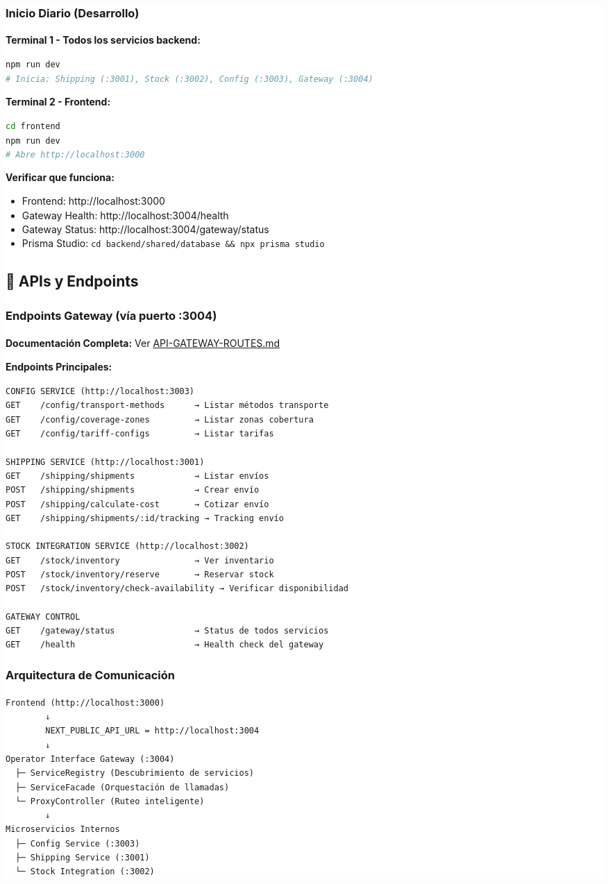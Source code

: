 ### Inicio Diario (Desarrollo)

**Terminal 1 - Todos los servicios backend:**
```bash
npm run dev
# Inicia: Shipping (:3001), Stock (:3002), Config (:3003), Gateway (:3004)
```

**Terminal 2 - Frontend:**
```bash
cd frontend
npm run dev
# Abre http://localhost:3000
```

**Verificar que funciona:**
- Frontend: http://localhost:3000
- Gateway Health: http://localhost:3004/health
- Gateway Status: http://localhost:3004/gateway/status
- Prisma Studio: `cd backend/shared/database && npx prisma studio`

## 🔗 APIs y Endpoints

### Endpoints Gateway (vía puerto :3004)

**Documentación Completa:** Ver [API-GATEWAY-ROUTES.md](./API-GATEWAY-ROUTES.md)

**Endpoints Principales:**
```
CONFIG SERVICE (http://localhost:3003)
GET    /config/transport-methods      → Listar métodos transporte
GET    /config/coverage-zones         → Listar zonas cobertura
GET    /config/tariff-configs         → Listar tarifas

SHIPPING SERVICE (http://localhost:3001)
GET    /shipping/shipments            → Listar envíos
POST   /shipping/shipments            → Crear envío
POST   /shipping/calculate-cost       → Cotizar envío
GET    /shipping/shipments/:id/tracking → Tracking envío

STOCK INTEGRATION SERVICE (http://localhost:3002)
GET    /stock/inventory               → Ver inventario
POST   /stock/inventory/reserve       → Reservar stock
POST   /stock/inventory/check-availability → Verificar disponibilidad

GATEWAY CONTROL
GET    /gateway/status                → Status de todos servicios
GET    /health                        → Health check del gateway
```

### Arquitectura de Comunicación

```
Frontend (http://localhost:3000)
        ↓
        NEXT_PUBLIC_API_URL = http://localhost:3004
        ↓
Operator Interface Gateway (:3004)
  ├─ ServiceRegistry (Descubrimiento de servicios)
  ├─ ServiceFacade (Orquestación de llamadas)
  └─ ProxyController (Ruteo inteligente)
        ↓
Microservicios Internos
  ├─ Config Service (:3003)
  ├─ Shipping Service (:3001)
  └─ Stock Integration (:3002)
```